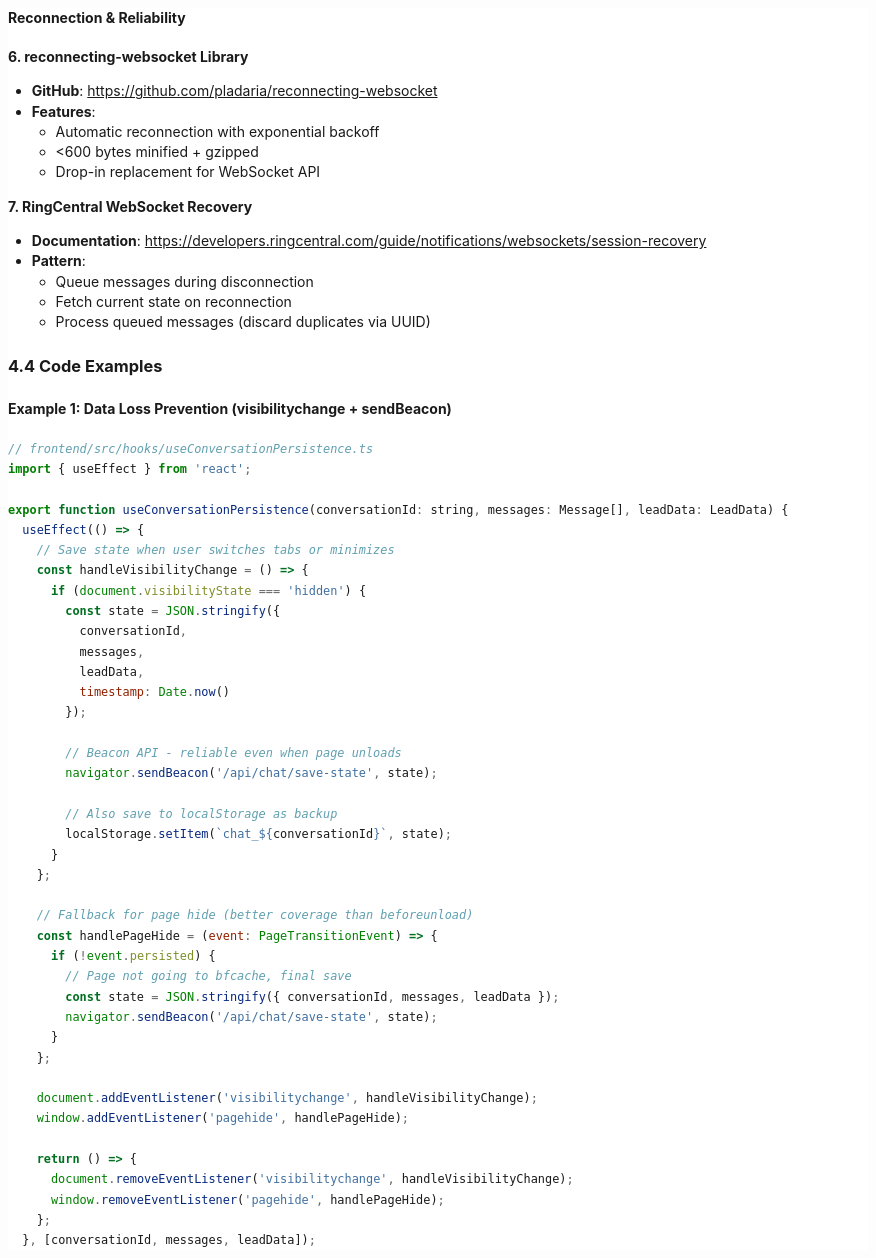 #### Reconnection & Reliability

**6. reconnecting-websocket Library**
- **GitHub**: https://github.com/pladaria/reconnecting-websocket
- **Features**:
  - Automatic reconnection with exponential backoff
  - <600 bytes minified + gzipped
  - Drop-in replacement for WebSocket API

**7. RingCentral WebSocket Recovery**
- **Documentation**: https://developers.ringcentral.com/guide/notifications/websockets/session-recovery
- **Pattern**:
  - Queue messages during disconnection
  - Fetch current state on reconnection
  - Process queued messages (discard duplicates via UUID)

### 4.4 Code Examples

#### Example 1: Data Loss Prevention (visibilitychange + sendBeacon)

```javascript
// frontend/src/hooks/useConversationPersistence.ts
import { useEffect } from 'react';

export function useConversationPersistence(conversationId: string, messages: Message[], leadData: LeadData) {
  useEffect(() => {
    // Save state when user switches tabs or minimizes
    const handleVisibilityChange = () => {
      if (document.visibilityState === 'hidden') {
        const state = JSON.stringify({
          conversationId,
          messages,
          leadData,
          timestamp: Date.now()
        });

        // Beacon API - reliable even when page unloads
        navigator.sendBeacon('/api/chat/save-state', state);

        // Also save to localStorage as backup
        localStorage.setItem(`chat_${conversationId}`, state);
      }
    };

    // Fallback for page hide (better coverage than beforeunload)
    const handlePageHide = (event: PageTransitionEvent) => {
      if (!event.persisted) {
        // Page not going to bfcache, final save
        const state = JSON.stringify({ conversationId, messages, leadData });
        navigator.sendBeacon('/api/chat/save-state', state);
      }
    };

    document.addEventListener('visibilitychange', handleVisibilityChange);
    window.addEventListener('pagehide', handlePageHide);

    return () => {
      document.removeEventListener('visibilitychange', handleVisibilityChange);
      window.removeEventListener('pagehide', handlePageHide);
    };
  }, [conversationId, messages, leadData]);
```